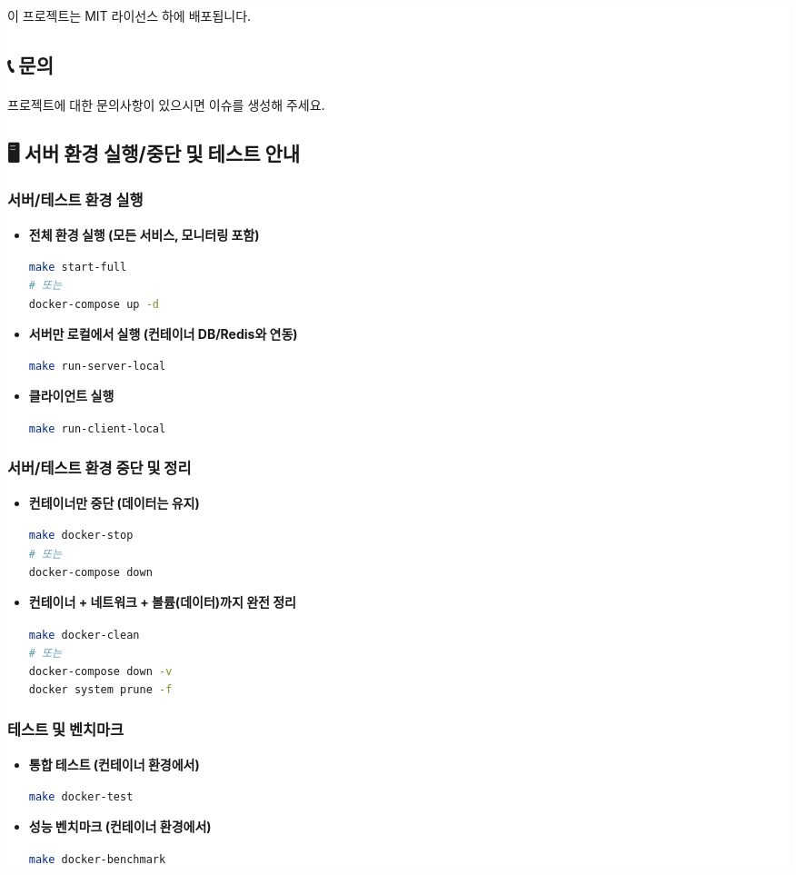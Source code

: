 이 프로젝트는 MIT 라이선스 하에 배포됩니다.

## 📞 문의

프로젝트에 대한 문의사항이 있으시면 이슈를 생성해 주세요. 

## 🖥️ 서버 환경 실행/중단 및 테스트 안내

### 서버/테스트 환경 실행

- **전체 환경 실행 (모든 서비스, 모니터링 포함)**
  ```sh
  make start-full
  # 또는
  docker-compose up -d
  ```

- **서버만 로컬에서 실행 (컨테이너 DB/Redis와 연동)**
  ```sh
  make run-server-local
  ```

- **클라이언트 실행**
  ```sh
  make run-client-local
  ```

### 서버/테스트 환경 중단 및 정리

- **컨테이너만 중단 (데이터는 유지)**
  ```sh
  make docker-stop
  # 또는
  docker-compose down
  ```

- **컨테이너 + 네트워크 + 볼륨(데이터)까지 완전 정리**
  ```sh
  make docker-clean
  # 또는
  docker-compose down -v
  docker system prune -f
  ```

### 테스트 및 벤치마크

- **통합 테스트 (컨테이너 환경에서)**
  ```sh
  make docker-test
  ```

- **성능 벤치마크 (컨테이너 환경에서)**
  ```sh
  make docker-benchmark
  ```
